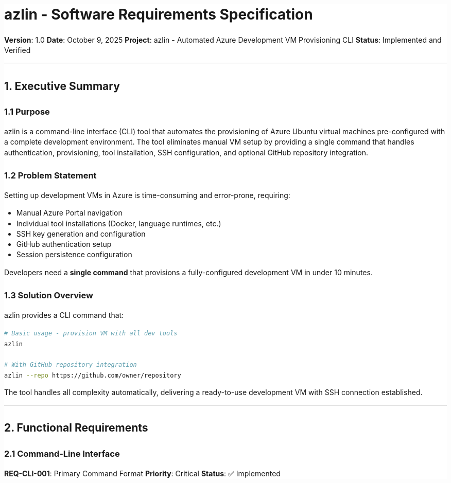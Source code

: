 # azlin - Software Requirements Specification

**Version**: 1.0
**Date**: October 9, 2025
**Project**: azlin - Automated Azure Development VM Provisioning CLI
**Status**: Implemented and Verified

---

## 1. Executive Summary

### 1.1 Purpose

azlin is a command-line interface (CLI) tool that automates the provisioning of Azure Ubuntu virtual machines pre-configured with a complete development environment. The tool eliminates manual VM setup by providing a single command that handles authentication, provisioning, tool installation, SSH configuration, and optional GitHub repository integration.

### 1.2 Problem Statement

Setting up development VMs in Azure is time-consuming and error-prone, requiring:
- Manual Azure Portal navigation
- Individual tool installations (Docker, language runtimes, etc.)
- SSH key generation and configuration
- GitHub authentication setup
- Session persistence configuration

Developers need a **single command** that provisions a fully-configured development VM in under 10 minutes.

### 1.3 Solution Overview

azlin provides a CLI command that:
```bash
# Basic usage - provision VM with all dev tools
azlin

# With GitHub repository integration
azlin --repo https://github.com/owner/repository
```

The tool handles all complexity automatically, delivering a ready-to-use development VM with SSH connection established.

---

## 2. Functional Requirements

### 2.1 Command-Line Interface

**REQ-CLI-001**: Primary Command Format
**Priority**: Critical
**Status**: ✅ Implemented
